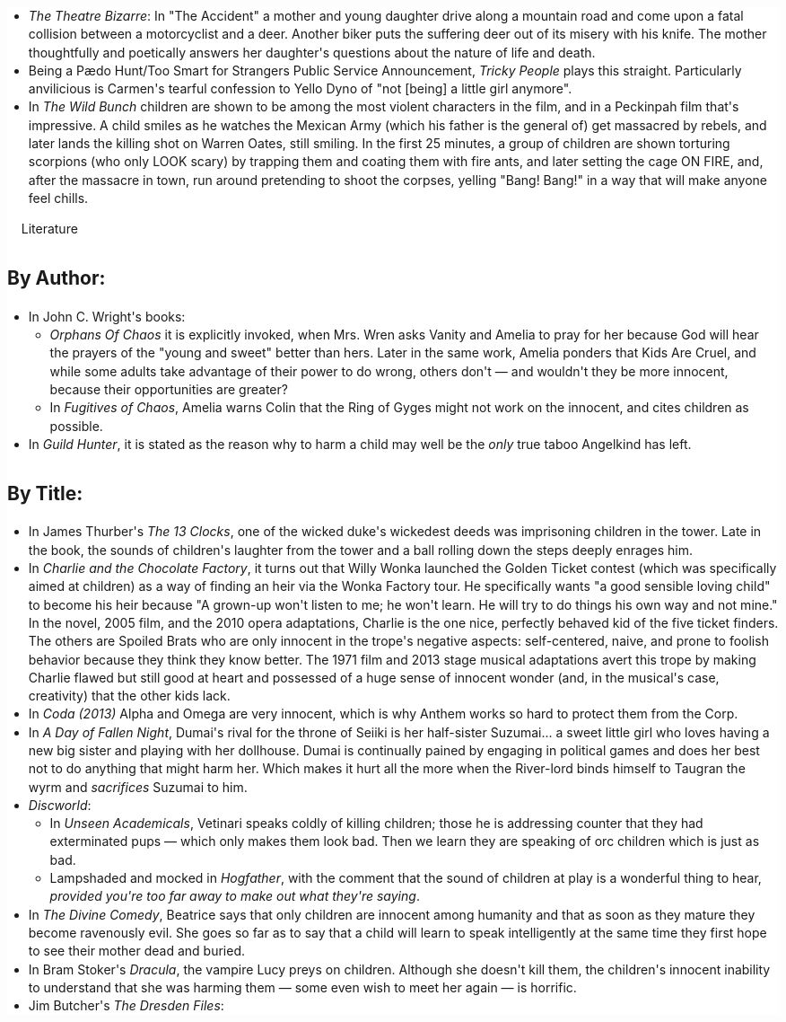 -   _The Theatre Bizarre_: In "The Accident" a mother and young daughter drive along a mountain road and come upon a fatal collision between a motorcyclist and a deer. Another biker puts the suffering deer out of its misery with his knife. The mother thoughtfully and poetically answers her daughter's questions about the nature of life and death.
-   Being a Pædo Hunt/Too Smart for Strangers Public Service Announcement, _Tricky People_ plays this straight. Particularly anvilicious is Carmen's tearful confession to Yello Dyno of "not \[being\] a little girl anymore".
-   In _The Wild Bunch_ children are shown to be among the most violent characters in the film, and in a Peckinpah film that's impressive. A child smiles as he watches the Mexican Army (which his father is the general of) get massacred by rebels, and later lands the killing shot on Warren Oates, still smiling. In the first 25 minutes, a group of children are shown torturing scorpions (who only LOOK scary) by trapping them and coating them with fire ants, and later setting the cage ON FIRE, and, after the massacre in town, run around pretending to shoot the corpses, yelling "Bang! Bang!" in a way that will make anyone feel chills.

    Literature 

## By Author:

-   In John C. Wright's books:
    -   _Orphans Of Chaos_ it is explicitly invoked, when Mrs. Wren asks Vanity and Amelia to pray for her because God will hear the prayers of the "young and sweet" better than hers. Later in the same work, Amelia ponders that Kids Are Cruel, and while some adults take advantage of their power to do wrong, others don't — and wouldn't they be more innocent, because their opportunities are greater?
    -   In _Fugitives of Chaos_, Amelia warns Colin that the Ring of Gyges might not work on the innocent, and cites children as possible.
-   In _Guild Hunter_, it is stated as the reason why to harm a child may well be the _only_ true taboo Angelkind has left.

## By Title:

-   In James Thurber's _The 13 Clocks_, one of the wicked duke's wickedest deeds was imprisoning children in the tower. Late in the book, the sounds of children's laughter from the tower and a ball rolling down the steps deeply enrages him.
-   In _Charlie and the Chocolate Factory_, it turns out that Willy Wonka launched the Golden Ticket contest (which was specifically aimed at children) as a way of finding an heir via the Wonka Factory tour. He specifically wants "a good sensible loving child" to become his heir because "A grown-up won't listen to me; he won't learn. He will try to do things his own way and not mine." In the novel, 2005 film, and the 2010 opera adaptations, Charlie is the one nice, perfectly behaved kid of the five ticket finders. The others are Spoiled Brats who are only innocent in the trope's negative aspects: self-centered, naive, and prone to foolish behavior because they think they know better. The 1971 film and 2013 stage musical adaptations avert this trope by making Charlie flawed but still good at heart and possessed of a huge sense of innocent wonder (and, in the musical's case, creativity) that the other kids lack.
-   In _Coda (2013)_ Alpha and Omega are very innocent, which is why Anthem works so hard to protect them from the Corp.
-   In _A Day of Fallen Night_, Dumai's rival for the throne of Seiiki is her half-sister Suzumai... a sweet little girl who loves having a new big sister and playing with her dollhouse. Dumai is continually pained by engaging in political games and does her best not to do anything that might harm her. Which makes it hurt all the more when the River-lord binds himself to Taugran the wyrm and _sacrifices_ Suzumai to him.
-   _Discworld_:
    -   In _Unseen Academicals_, Vetinari speaks coldly of killing children; those he is addressing counter that they had exterminated pups — which only makes them look bad. Then we learn they are speaking of orc children which is just as bad.
    -   Lampshaded and mocked in _Hogfather_, with the comment that the sound of children at play is a wonderful thing to hear, _provided you're too far away to make out what they're saying_.
-   In _The Divine Comedy_, Beatrice says that only children are innocent among humanity and that as soon as they mature they become ravenously evil. She goes so far as to say that a child will learn to speak intelligently at the same time they first hope to see their mother dead and buried.
-   In Bram Stoker's _Dracula_, the vampire Lucy preys on children. Although she doesn't kill them, the children's innocent inability to understand that she was harming them — some even wish to meet her again — is horrific.
-   Jim Butcher's _The Dresden Files_: